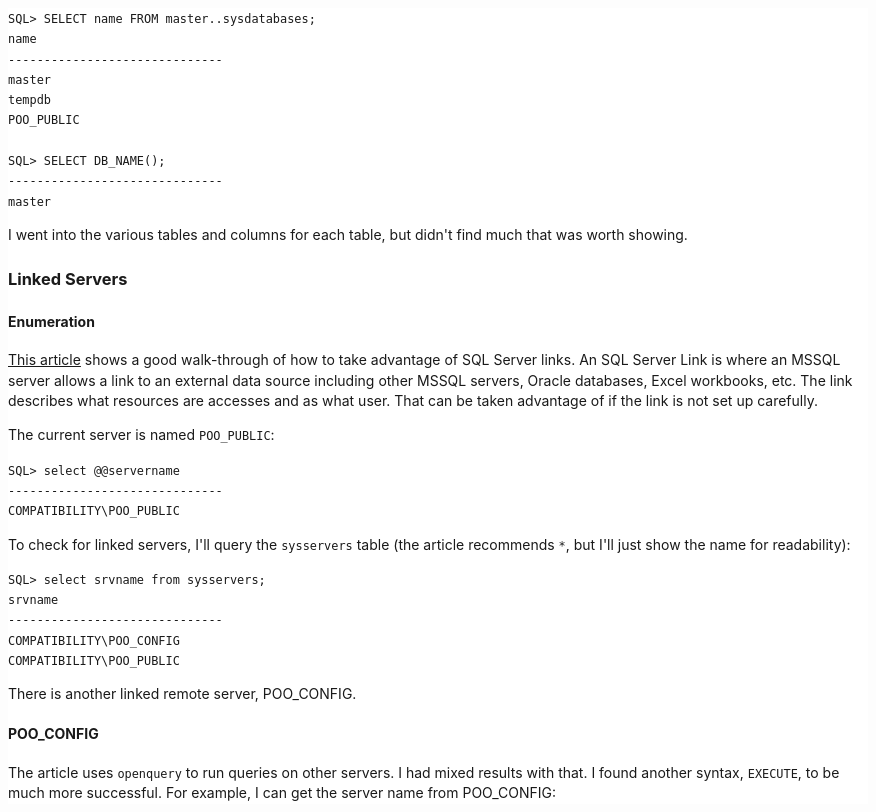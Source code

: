 

    SQL> SELECT name FROM master..sysdatabases;
    name
    ------------------------------   
    master
    tempdb
    POO_PUBLIC

    SQL> SELECT DB_NAME();
    ------------------------------
    master   



I went into the various tables and columns for each table, but didn't
find much that was worth showing.

### Linked Servers

#### Enumeration

[This
article](https://blog.netspi.com/how-to-hack-database-links-in-sql-server/)
shows a good walk-through of how to take advantage of SQL Server links.
An SQL Server Link is where an MSSQL server allows a link to an external
data source including other MSSQL servers, Oracle databases, Excel
workbooks, etc. The link describes what resources are accesses and as
what user. That can be taken advantage of if the link is not set up
carefully.

The current server is named `POO_PUBLIC`:



    SQL> select @@servername
    ------------------------------   
    COMPATIBILITY\POO_PUBLIC 



To check for linked servers, I'll query the `sysservers` table (the
article recommends `*`, but I'll just show the name for readability):



    SQL> select srvname from sysservers;
    srvname
    ------------------------------   
    COMPATIBILITY\POO_CONFIG
    COMPATIBILITY\POO_PUBLIC  



There is another linked remote server, POO_CONFIG.

#### POO_CONFIG

The article uses `openquery` to run queries on other servers. I had
mixed results with that. I found another syntax, `EXECUTE`, to be much
more successful. For example, I can get the server name from POO_CONFIG:
